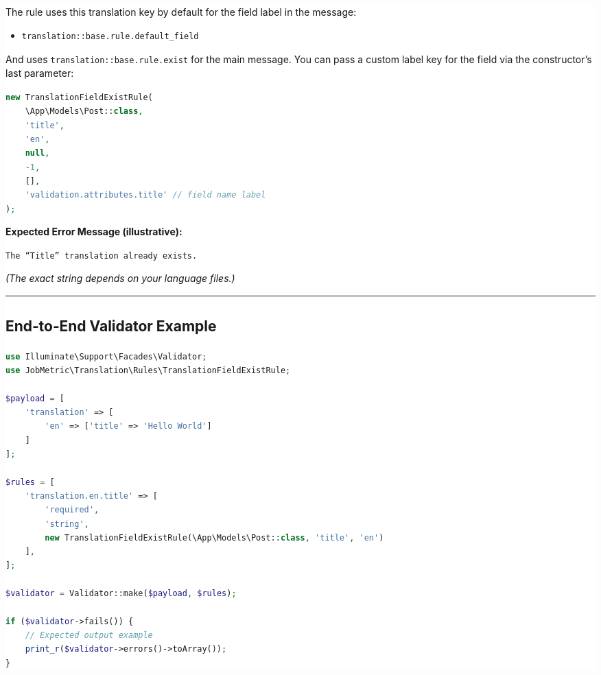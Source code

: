 The rule uses this translation key by default for the field label in the message:

- `translation::base.rule.default_field`

And uses `translation::base.rule.exist` for the main message. You can pass a custom label key for the field via the constructor’s last parameter:

```php
new TranslationFieldExistRule(
    \App\Models\Post::class,
    'title',
    'en',
    null,
    -1,
    [],
    'validation.attributes.title' // field name label
);
```

**Expected Error Message (illustrative):**
```
The “Title” translation already exists.
```

*(The exact string depends on your language files.)*

---

## End‑to‑End Validator Example

```php
use Illuminate\Support\Facades\Validator;
use JobMetric\Translation\Rules\TranslationFieldExistRule;

$payload = [
    'translation' => [
        'en' => ['title' => 'Hello World']
    ]
];

$rules = [
    'translation.en.title' => [
        'required',
        'string',
        new TranslationFieldExistRule(\App\Models\Post::class, 'title', 'en')
    ],
];

$validator = Validator::make($payload, $rules);

if ($validator->fails()) {
    // Expected output example
    print_r($validator->errors()->toArray());
}
```
